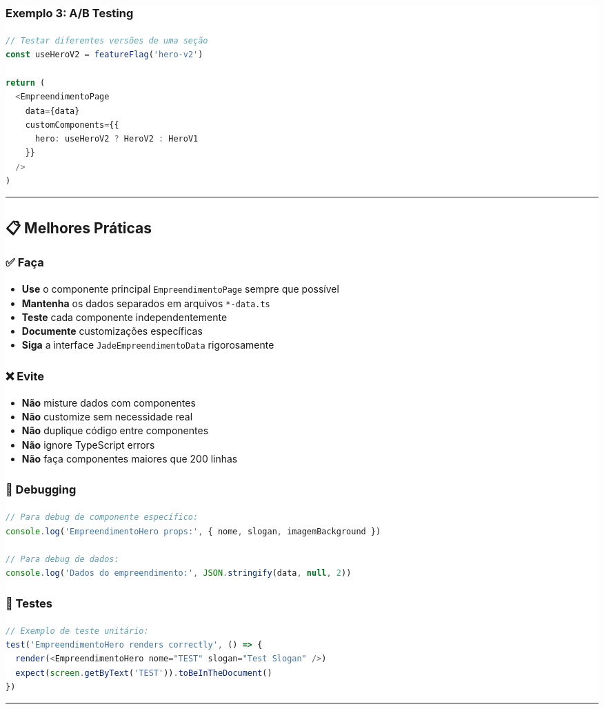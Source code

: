 ### **Exemplo 3: A/B Testing**
```typescript
// Testar diferentes versões de uma seção
const useHeroV2 = featureFlag('hero-v2')

return (
  <EmpreendimentoPage 
    data={data}
    customComponents={{
      hero: useHeroV2 ? HeroV2 : HeroV1
    }}
  />
)
```

---

## 📋 **Melhores Práticas**

### **✅ Faça**
- **Use** o componente principal `EmpreendimentoPage` sempre que possível
- **Mantenha** os dados separados em arquivos `*-data.ts`
- **Teste** cada componente independentemente
- **Documente** customizações específicas
- **Siga** a interface `JadeEmpreendimentoData` rigorosamente

### **❌ Evite**
- **Não** misture dados com componentes
- **Não** customize sem necessidade real
- **Não** duplique código entre componentes
- **Não** ignore TypeScript errors
- **Não** faça componentes maiores que 200 linhas

### **🔧 Debugging**
```typescript
// Para debug de componente específico:
console.log('EmpreendimentoHero props:', { nome, slogan, imagemBackground })

// Para debug de dados:
console.log('Dados do empreendimento:', JSON.stringify(data, null, 2))
```

### **🧪 Testes**
```typescript
// Exemplo de teste unitário:
test('EmpreendimentoHero renders correctly', () => {
  render(<EmpreendimentoHero nome="TEST" slogan="Test Slogan" />)
  expect(screen.getByText('TEST')).toBeInTheDocument()
})
```

---